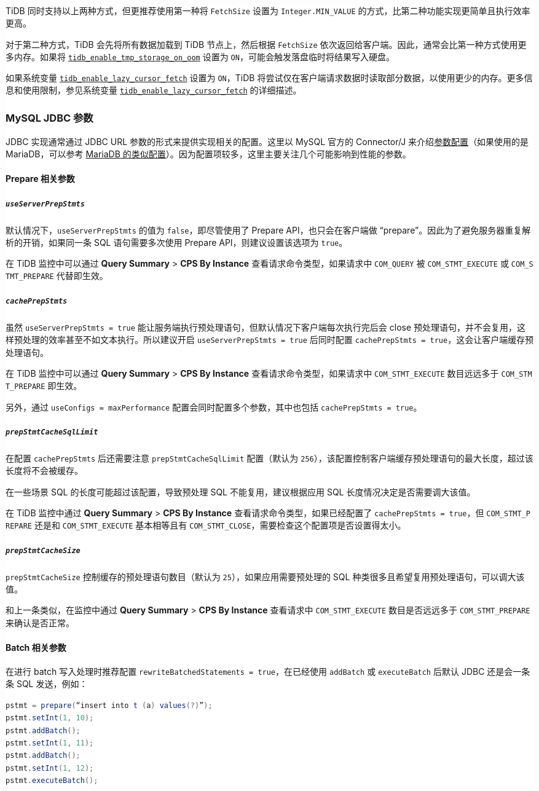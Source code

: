 TiDB 同时支持以上两种方式，但更推荐使用第一种将 `FetchSize` 设置为 `Integer.MIN_VALUE` 的方式，比第二种功能实现更简单且执行效率更高。

对于第二种方式，TiDB 会先将所有数据加载到 TiDB 节点上，然后根据 `FetchSize` 依次返回给客户端。因此，通常会比第一种方式使用更多内存。如果将 [`tidb_enable_tmp_storage_on_oom`](/system-variables.md#tidb_enable_tmp_storage_on_oom) 设置为 `ON`，可能会触发落盘临时将结果写入硬盘。

如果系统变量 [`tidb_enable_lazy_cursor_fetch`](/system-variables.md#tidb_enable_lazy_cursor_fetch-从-v830-版本开始引入) 设置为 `ON`，TiDB 将尝试仅在客户端请求数据时读取部分数据，以使用更少的内存。更多信息和使用限制，参见系统变量 [`tidb_enable_lazy_cursor_fetch`](/system-variables.md#tidb_enable_lazy_cursor_fetch-从-v830-版本开始引入) 的详细描述。

### MySQL JDBC 参数

JDBC 实现通常通过 JDBC URL 参数的形式来提供实现相关的配置。这里以 MySQL 官方的 Connector/J 来介绍[参数配置](https://dev.mysql.com/doc/connector-j/en/connector-j-reference-configuration-properties.html)（如果使用的是 MariaDB，可以参考 [MariaDB 的类似配置](https://mariadb.com/docs/connectors/mariadb-connector-j/about-mariadb-connector-j#optional-url-parameters)）。因为配置项较多，这里主要关注几个可能影响到性能的参数。

#### Prepare 相关参数

##### `useServerPrepStmts`

默认情况下，`useServerPrepStmts` 的值为 `false`，即尽管使用了 Prepare API，也只会在客户端做 “prepare”。因此为了避免服务器重复解析的开销，如果同一条 SQL 语句需要多次使用 Prepare API，则建议设置该选项为 `true`。

在 TiDB 监控中可以通过 **Query Summary** > **CPS By Instance** 查看请求命令类型，如果请求中 `COM_QUERY` 被 `COM_STMT_EXECUTE` 或 `COM_STMT_PREPARE` 代替即生效。

##### `cachePrepStmts`

虽然 `useServerPrepStmts = true` 能让服务端执行预处理语句，但默认情况下客户端每次执行完后会 close 预处理语句，并不会复用，这样预处理的效率甚至不如文本执行。所以建议开启 `useServerPrepStmts = true` 后同时配置 `cachePrepStmts = true`，这会让客户端缓存预处理语句。

在 TiDB 监控中可以通过 **Query Summary** > **CPS By Instance** 查看请求命令类型，如果请求中 `COM_STMT_EXECUTE` 数目远远多于 `COM_STMT_PREPARE` 即生效。

另外，通过 `useConfigs = maxPerformance` 配置会同时配置多个参数，其中也包括 `cachePrepStmts = true`。

##### `prepStmtCacheSqlLimit`

在配置 `cachePrepStmts` 后还需要注意 `prepStmtCacheSqlLimit` 配置（默认为 `256`），该配置控制客户端缓存预处理语句的最大长度，超过该长度将不会被缓存。

在一些场景 SQL 的长度可能超过该配置，导致预处理 SQL 不能复用，建议根据应用 SQL 长度情况决定是否需要调大该值。

在 TiDB 监控中通过 **Query Summary** > **CPS By Instance** 查看请求命令类型，如果已经配置了 `cachePrepStmts = true`，但 `COM_STMT_PREPARE` 还是和 `COM_STMT_EXECUTE` 基本相等且有 `COM_STMT_CLOSE`，需要检查这个配置项是否设置得太小。

##### `prepStmtCacheSize`

`prepStmtCacheSize` 控制缓存的预处理语句数目（默认为 `25`），如果应用需要预处理的 SQL 种类很多且希望复用预处理语句，可以调大该值。

和上一条类似，在监控中通过 **Query Summary** > **CPS By Instance** 查看请求中 `COM_STMT_EXECUTE` 数目是否远远多于 `COM_STMT_PREPARE` 来确认是否正常。

#### Batch 相关参数

在进行 batch 写入处理时推荐配置 `rewriteBatchedStatements = true`，在已经使用 `addBatch` 或 `executeBatch` 后默认 JDBC 还是会一条条 SQL 发送，例如：

```java
pstmt = prepare(“insert into t (a) values(?)”);
pstmt.setInt(1, 10);
pstmt.addBatch();
pstmt.setInt(1, 11);
pstmt.addBatch();
pstmt.setInt(1, 12);
pstmt.executeBatch();
```
